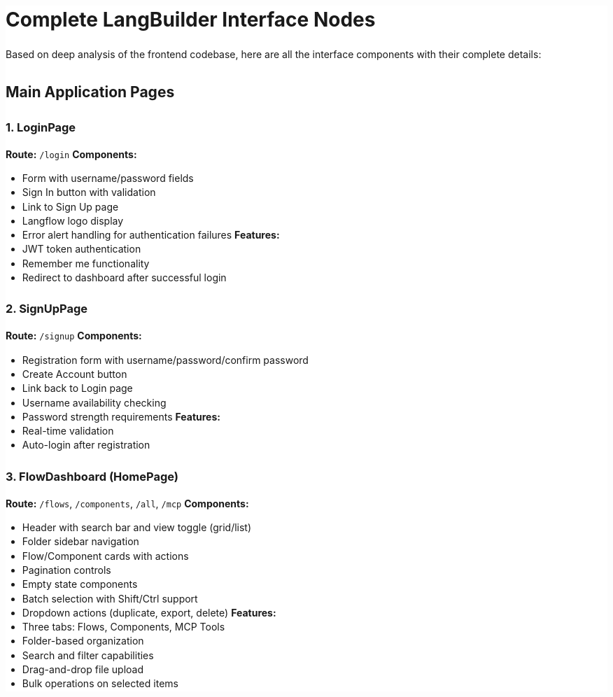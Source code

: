 # Complete LangBuilder Interface Nodes

Based on deep analysis of the frontend codebase, here are all the interface components with their complete details:

## Main Application Pages

### 1. LoginPage
**Route:** `/login`
**Components:**
- Form with username/password fields
- Sign In button with validation
- Link to Sign Up page
- Langflow logo display
- Error alert handling for authentication failures
**Features:**
- JWT token authentication
- Remember me functionality
- Redirect to dashboard after successful login

### 2. SignUpPage  
**Route:** `/signup`
**Components:**
- Registration form with username/password/confirm password
- Create Account button
- Link back to Login page
- Username availability checking
- Password strength requirements
**Features:**
- Real-time validation
- Auto-login after registration

### 3. FlowDashboard (HomePage)
**Route:** `/flows`, `/components`, `/all`, `/mcp`
**Components:**
- Header with search bar and view toggle (grid/list)
- Folder sidebar navigation
- Flow/Component cards with actions
- Pagination controls
- Empty state components
- Batch selection with Shift/Ctrl support
- Dropdown actions (duplicate, export, delete)
**Features:**
- Three tabs: Flows, Components, MCP Tools
- Folder-based organization
- Search and filter capabilities
- Drag-and-drop file upload
- Bulk operations on selected items
